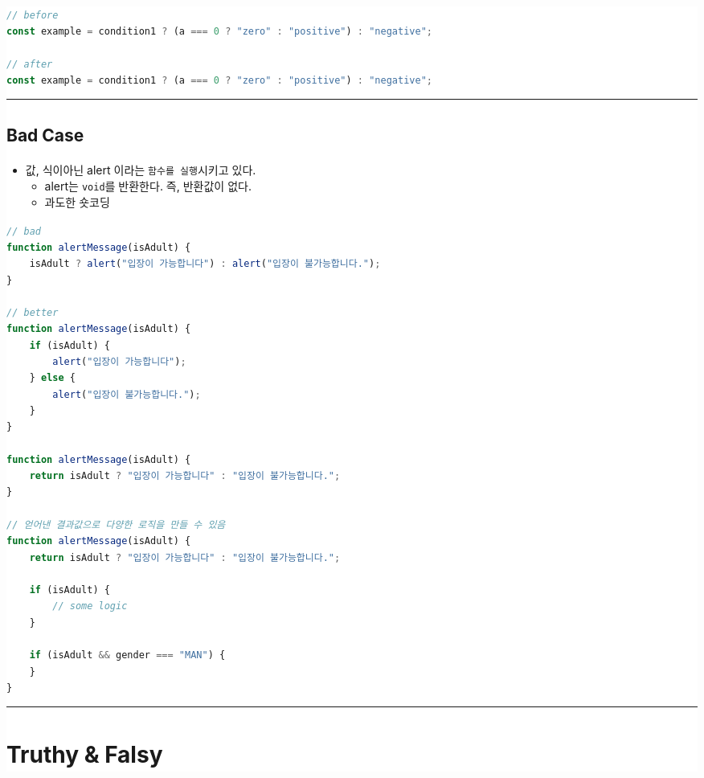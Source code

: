 ```javascript
// before
const example = condition1 ? (a === 0 ? "zero" : "positive") : "negative";

// after
const example = condition1 ? (a === 0 ? "zero" : "positive") : "negative";
```

---

## Bad Case

-   값, 식이아닌 alert 이라는 `함수를 실행`시키고 있다.
    -   alert는 `void`를 반환한다. 즉, 반환값이 없다.
    -   과도한 숏코딩

```javascript
// bad
function alertMessage(isAdult) {
    isAdult ? alert("입장이 가능합니다") : alert("입장이 불가능합니다.");
}

// better
function alertMessage(isAdult) {
    if (isAdult) {
        alert("입장이 가능합니다");
    } else {
        alert("입장이 불가능합니다.");
    }
}

function alertMessage(isAdult) {
    return isAdult ? "입장이 가능합니다" : "입장이 불가능합니다.";
}

// 얻어낸 결과값으로 다양한 로직을 만들 수 있음
function alertMessage(isAdult) {
    return isAdult ? "입장이 가능합니다" : "입장이 불가능합니다.";

    if (isAdult) {
        // some logic
    }

    if (isAdult && gender === "MAN") {
    }
}
```

---

# Truthy & Falsy
